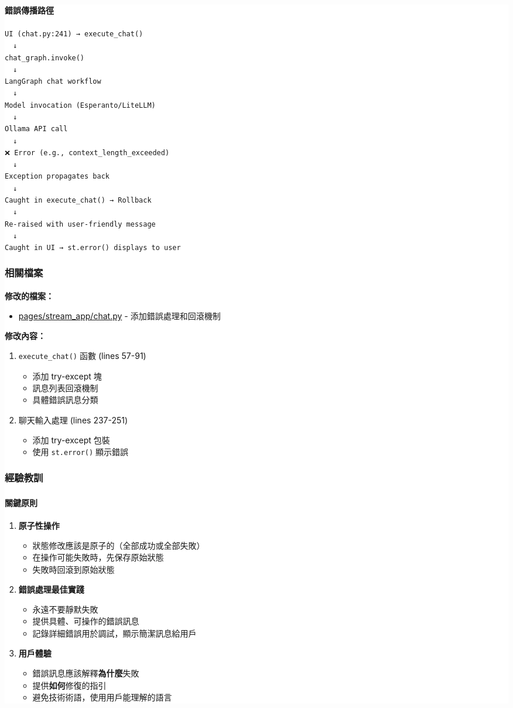 #### 錯誤傳播路徑

```
UI (chat.py:241) → execute_chat()
  ↓
chat_graph.invoke()
  ↓
LangGraph chat workflow
  ↓
Model invocation (Esperanto/LiteLLM)
  ↓
Ollama API call
  ↓
❌ Error (e.g., context_length_exceeded)
  ↓
Exception propagates back
  ↓
Caught in execute_chat() → Rollback
  ↓
Re-raised with user-friendly message
  ↓
Caught in UI → st.error() displays to user
```

### 相關檔案

**修改的檔案：**
- [pages/stream_app/chat.py](pages/stream_app/chat.py) - 添加錯誤處理和回滾機制

**修改內容：**
1. `execute_chat()` 函數 (lines 57-91)
   - 添加 try-except 塊
   - 訊息列表回滾機制
   - 具體錯誤訊息分類

2. 聊天輸入處理 (lines 237-251)
   - 添加 try-except 包裝
   - 使用 `st.error()` 顯示錯誤

### 經驗教訓

#### 關鍵原則

1. **原子性操作**
   - 狀態修改應該是原子的（全部成功或全部失敗）
   - 在操作可能失敗時，先保存原始狀態
   - 失敗時回滾到原始狀態

2. **錯誤處理最佳實踐**
   - 永遠不要靜默失敗
   - 提供具體、可操作的錯誤訊息
   - 記錄詳細錯誤用於調試，顯示簡潔訊息給用戶

3. **用戶體驗**
   - 錯誤訊息應該解釋**為什麼**失敗
   - 提供**如何**修復的指引
   - 避免技術術語，使用用戶能理解的語言
